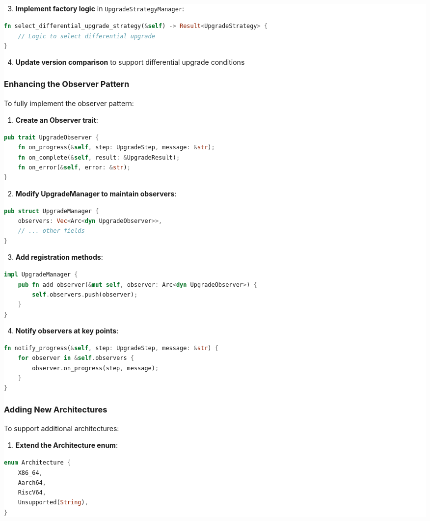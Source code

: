 3. **Implement factory logic** in `UpgradeStrategyManager`:
```rust
fn select_differential_upgrade_strategy(&self) -> Result<UpgradeStrategy> {
    // Logic to select differential upgrade
}
```

4. **Update version comparison** to support differential upgrade conditions

### Enhancing the Observer Pattern

To fully implement the observer pattern:

1. **Create an Observer trait**:
```rust
pub trait UpgradeObserver {
    fn on_progress(&self, step: UpgradeStep, message: &str);
    fn on_complete(&self, result: &UpgradeResult);
    fn on_error(&self, error: &str);
}
```

2. **Modify UpgradeManager to maintain observers**:
```rust
pub struct UpgradeManager {
    observers: Vec<Arc<dyn UpgradeObserver>>,
    // ... other fields
}
```

3. **Add registration methods**:
```rust
impl UpgradeManager {
    pub fn add_observer(&mut self, observer: Arc<dyn UpgradeObserver>) {
        self.observers.push(observer);
    }
}
```

4. **Notify observers at key points**:
```rust
fn notify_progress(&self, step: UpgradeStep, message: &str) {
    for observer in &self.observers {
        observer.on_progress(step, message);
    }
}
```

### Adding New Architectures

To support additional architectures:

1. **Extend the Architecture enum**:
```rust
enum Architecture {
    X86_64,
    Aarch64,
    RiscV64,
    Unsupported(String),
}
```
